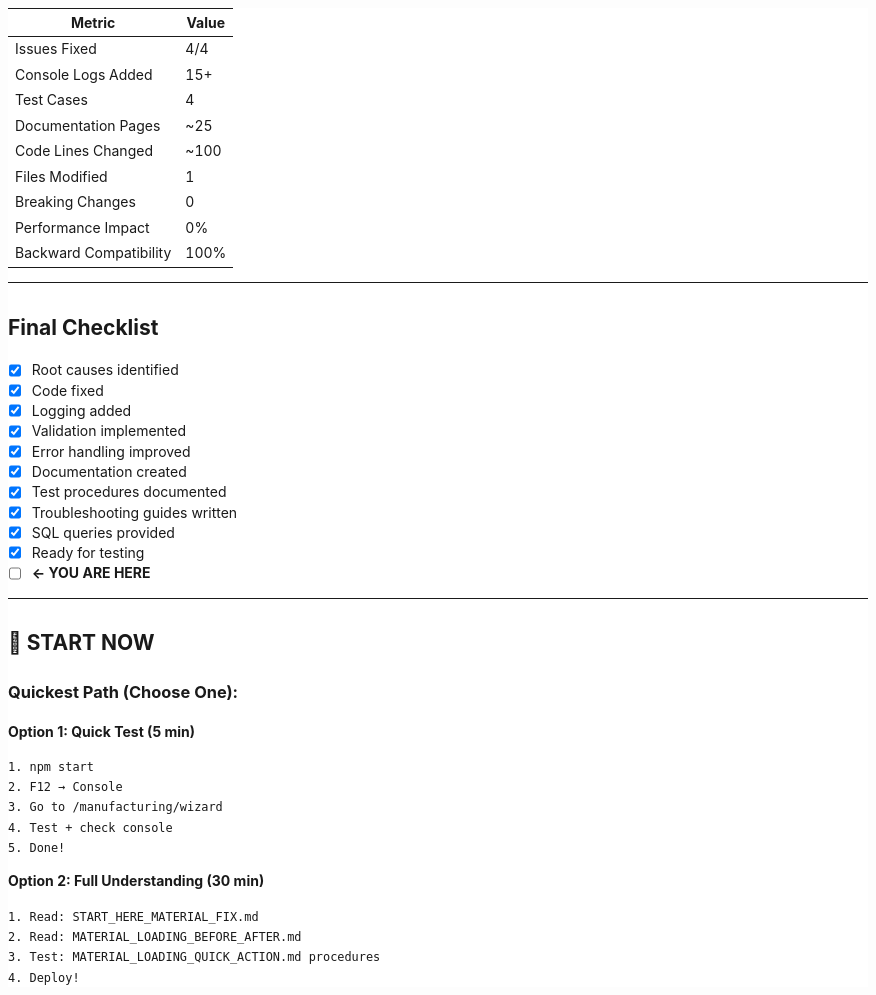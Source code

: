 | Metric | Value |
|--------|-------|
| Issues Fixed | 4/4 |
| Console Logs Added | 15+ |
| Test Cases | 4 |
| Documentation Pages | ~25 |
| Code Lines Changed | ~100 |
| Files Modified | 1 |
| Breaking Changes | 0 |
| Performance Impact | 0% |
| Backward Compatibility | 100% |

---

## Final Checklist

- [x] Root causes identified
- [x] Code fixed
- [x] Logging added
- [x] Validation implemented
- [x] Error handling improved
- [x] Documentation created
- [x] Test procedures documented
- [x] Troubleshooting guides written
- [x] SQL queries provided
- [x] Ready for testing
- [ ] **← YOU ARE HERE**

---

## 🚀 START NOW

### Quickest Path (Choose One):

**Option 1: Quick Test (5 min)**
```
1. npm start
2. F12 → Console
3. Go to /manufacturing/wizard
4. Test + check console
5. Done!
```

**Option 2: Full Understanding (30 min)**
```
1. Read: START_HERE_MATERIAL_FIX.md
2. Read: MATERIAL_LOADING_BEFORE_AFTER.md
3. Test: MATERIAL_LOADING_QUICK_ACTION.md procedures
4. Deploy!
```
